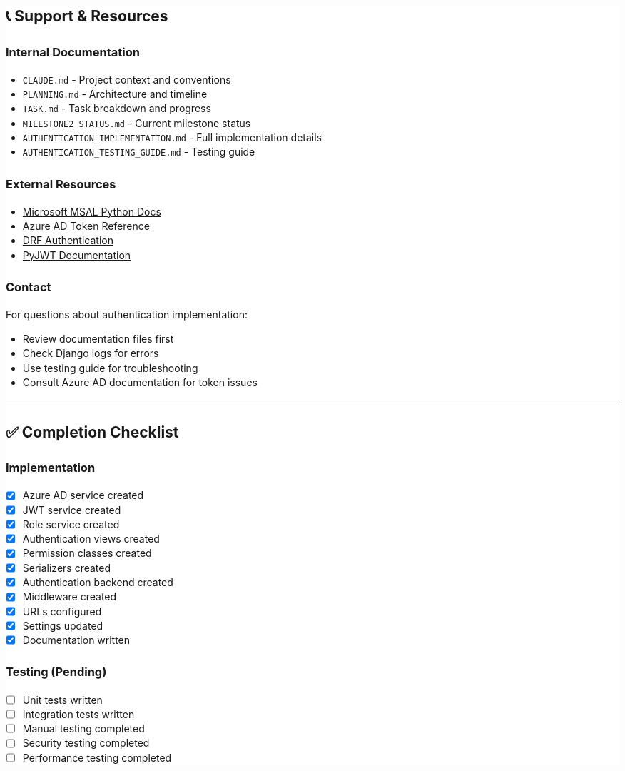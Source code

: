 
## 📞 Support & Resources

### Internal Documentation

- `CLAUDE.md` - Project context and conventions
- `PLANNING.md` - Architecture and timeline
- `TASK.md` - Task breakdown and progress
- `MILESTONE2_STATUS.md` - Current milestone status
- `AUTHENTICATION_IMPLEMENTATION.md` - Full implementation details
- `AUTHENTICATION_TESTING_GUIDE.md` - Testing guide

### External Resources

- [Microsoft MSAL Python Docs](https://github.com/AzureAD/microsoft-authentication-library-for-python)
- [Azure AD Token Reference](https://docs.microsoft.com/en-us/azure/active-directory/develop/id-tokens)
- [DRF Authentication](https://www.django-rest-framework.org/api-guide/authentication/)
- [PyJWT Documentation](https://pyjwt.readthedocs.io/)

### Contact

For questions about authentication implementation:
- Review documentation files first
- Check Django logs for errors
- Use testing guide for troubleshooting
- Consult Azure AD documentation for token issues

---

## ✅ Completion Checklist

### Implementation

- [x] Azure AD service created
- [x] JWT service created
- [x] Role service created
- [x] Authentication views created
- [x] Permission classes created
- [x] Serializers created
- [x] Authentication backend created
- [x] Middleware created
- [x] URLs configured
- [x] Settings updated
- [x] Documentation written

### Testing (Pending)

- [ ] Unit tests written
- [ ] Integration tests written
- [ ] Manual testing completed
- [ ] Security testing completed
- [ ] Performance testing completed
